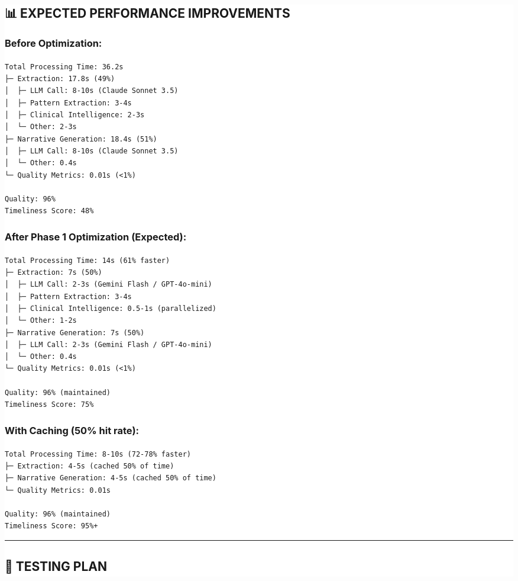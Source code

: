 
## 📊 EXPECTED PERFORMANCE IMPROVEMENTS

### **Before Optimization:**
```
Total Processing Time: 36.2s
├─ Extraction: 17.8s (49%)
│  ├─ LLM Call: 8-10s (Claude Sonnet 3.5)
│  ├─ Pattern Extraction: 3-4s
│  ├─ Clinical Intelligence: 2-3s
│  └─ Other: 2-3s
├─ Narrative Generation: 18.4s (51%)
│  ├─ LLM Call: 8-10s (Claude Sonnet 3.5)
│  └─ Other: 0.4s
└─ Quality Metrics: 0.01s (<1%)

Quality: 96%
Timeliness Score: 48%
```

### **After Phase 1 Optimization (Expected):**
```
Total Processing Time: 14s (61% faster)
├─ Extraction: 7s (50%)
│  ├─ LLM Call: 2-3s (Gemini Flash / GPT-4o-mini)
│  ├─ Pattern Extraction: 3-4s
│  ├─ Clinical Intelligence: 0.5-1s (parallelized)
│  └─ Other: 1-2s
├─ Narrative Generation: 7s (50%)
│  ├─ LLM Call: 2-3s (Gemini Flash / GPT-4o-mini)
│  └─ Other: 0.4s
└─ Quality Metrics: 0.01s (<1%)

Quality: 96% (maintained)
Timeliness Score: 75%
```

### **With Caching (50% hit rate):**
```
Total Processing Time: 8-10s (72-78% faster)
├─ Extraction: 4-5s (cached 50% of time)
├─ Narrative Generation: 4-5s (cached 50% of time)
└─ Quality Metrics: 0.01s

Quality: 96% (maintained)
Timeliness Score: 95%+
```

---

## 🧪 TESTING PLAN

